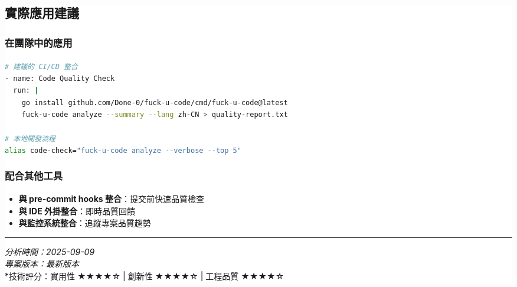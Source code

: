 ## 實際應用建議

### 在團隊中的應用
```bash
# 建議的 CI/CD 整合
- name: Code Quality Check
  run: |
    go install github.com/Done-0/fuck-u-code/cmd/fuck-u-code@latest
    fuck-u-code analyze --summary --lang zh-CN > quality-report.txt
    
# 本地開發流程
alias code-check="fuck-u-code analyze --verbose --top 5"
```

### 配合其他工具
- **與 pre-commit hooks 整合**：提交前快速品質檢查
- **與 IDE 外掛整合**：即時品質回饋
- **與監控系統整合**：追蹤專案品質趨勢

---

*分析時間：2025-09-09*  
*專案版本：最新版本*  
*技術評分：實用性 ★★★★☆ | 創新性 ★★★★☆ | 工程品質 ★★★★☆